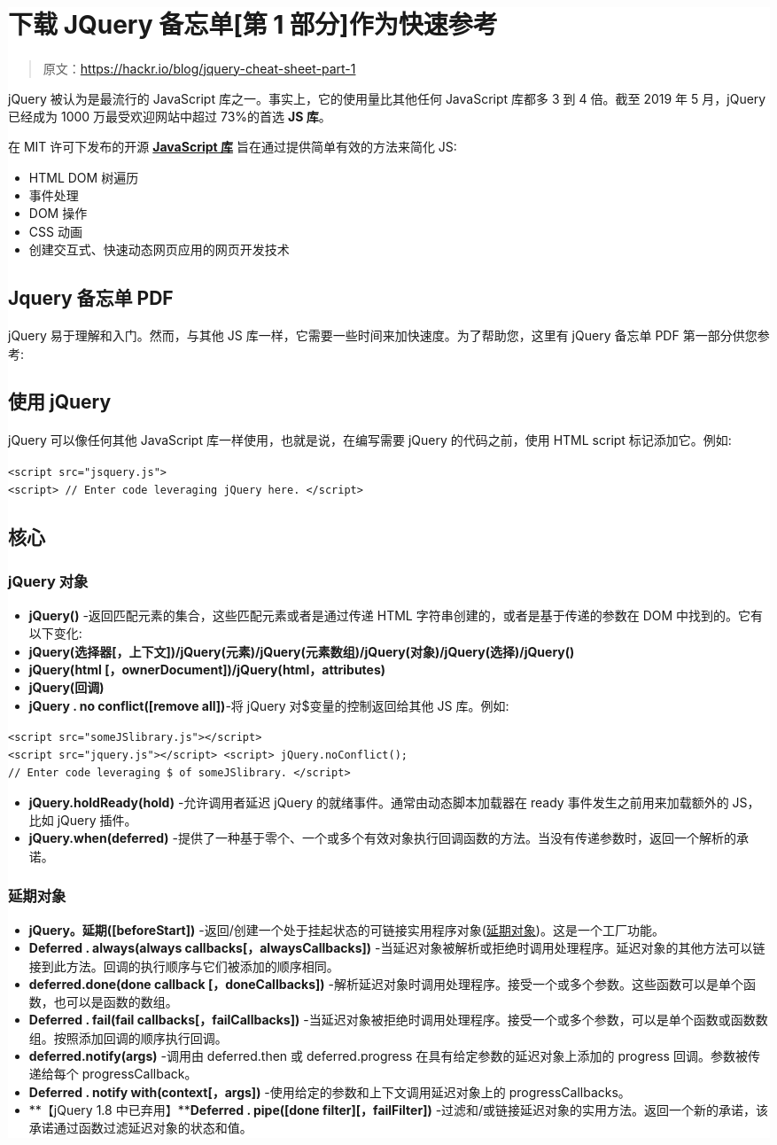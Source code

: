 # 下载 JQuery 备忘单[第 1 部分]作为快速参考

> 原文：<https://hackr.io/blog/jquery-cheat-sheet-part-1>

jQuery 被认为是最流行的 JavaScript 库之一。事实上，它的使用量比其他任何 JavaScript 库都多 3 到 4 倍。截至 2019 年 5 月，jQuery 已经成为 1000 万最受欢迎网站中超过 73%的首选 **JS 库**。

在 MIT 许可下发布的开源 [**JavaScript 库**](https://hackr.io/blog/top-javascript-libraries) 旨在通过提供简单有效的方法来简化 JS:

*   HTML DOM 树遍历
*   事件处理
*   DOM 操作
*   CSS 动画
*   创建交互式、快速动态网页应用的网页开发技术

## Jquery 备忘单 PDF

jQuery 易于理解和入门。然而，与其他 JS 库一样，它需要一些时间来加快速度。为了帮助您，这里有 jQuery 备忘单 PDF 第一部分供您参考:

## **使用 jQuery**

jQuery 可以像任何其他 JavaScript 库一样使用，也就是说，在编写需要 jQuery 的代码之前，使用 HTML script 标记添加它。例如:

```
<script src="jsquery.js">
<script> // Enter code leveraging jQuery here. </script>
```

## **核心**

### **jQuery 对象**

*   **jQuery()** -返回匹配元素的集合，这些匹配元素或者是通过传递 HTML 字符串创建的，或者是基于传递的参数在 DOM 中找到的。它有以下变化:
*   **jQuery(选择器[，上下文])/jQuery(元素)/jQuery(元素数组)/jQuery(对象)/jQuery(选择)/jQuery()**
*   **jQuery(html [，ownerDocument])/jQuery(html，attributes)**
*   **jQuery(回调)**
*   **jQuery . no conflict([remove all])**-将 jQuery 对$变量的控制返回给其他 JS 库。例如:

```
<script src="someJSlibrary.js"></script>
<script src="jquery.js"></script> <script> jQuery.noConflict();
// Enter code leveraging $ of someJSlibrary. </script>
```

*   **jQuery.holdReady(hold)** -允许调用者延迟 jQuery 的就绪事件。通常由动态脚本加载器在 ready 事件发生之前用来加载额外的 JS，比如 jQuery 插件。
*   **jQuery.when(deferred)** -提供了一种基于零个、一个或多个有效对象执行回调函数的方法。当没有传递参数时，返回一个解析的承诺。

### **延期对象**

*   **jQuery。延期([beforeStart])** -返回/创建一个处于挂起状态的可链接实用程序对象([延期对象](https://en.wikipedia.org/wiki/Futures_and_promises))。这是一个工厂功能。
*   **Deferred . always(always callbacks[，alwaysCallbacks])** -当延迟对象被解析或拒绝时调用处理程序。延迟对象的其他方法可以链接到此方法。回调的执行顺序与它们被添加的顺序相同。
*   **deferred.done(done callback [，doneCallbacks])** -解析延迟对象时调用处理程序。接受一个或多个参数。这些函数可以是单个函数，也可以是函数的数组。
*   **Deferred . fail(fail callbacks[，failCallbacks])** -当延迟对象被拒绝时调用处理程序。接受一个或多个参数，可以是单个函数或函数数组。按照添加回调的顺序执行回调。
*   **deferred.notify(args)** -调用由 deferred.then 或 deferred.progress 在具有给定参数的延迟对象上添加的 progress 回调。参数被传递给每个 progressCallback。
*   **Deferred . notify with(context[，args])** -使用给定的参数和上下文调用延迟对象上的 progressCallbacks。
*   **【jQuery 1.8 中已弃用】****Deferred . pipe([done filter][，failFilter])** -过滤和/或链接延迟对象的实用方法。返回一个新的承诺，该承诺通过函数过滤延迟对象的状态和值。
